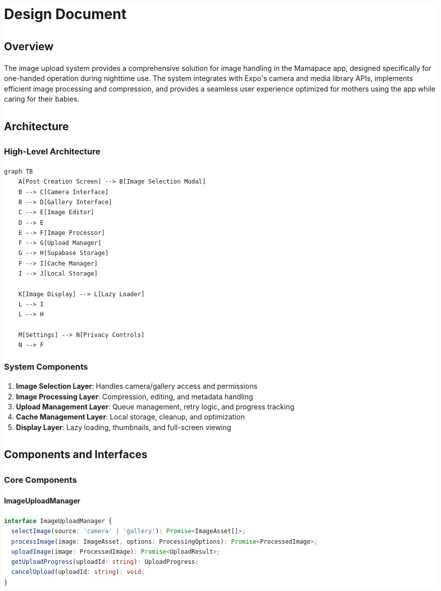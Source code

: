 # Design Document

## Overview

The image upload system provides a comprehensive solution for image handling in the Mamapace app, designed specifically for one-handed operation during nighttime use. The system integrates with Expo's camera and media library APIs, implements efficient image processing and compression, and provides a seamless user experience optimized for mothers using the app while caring for their babies.

## Architecture

### High-Level Architecture

```mermaid
graph TB
    A[Post Creation Screen] --> B[Image Selection Modal]
    B --> C[Camera Interface]
    B --> D[Gallery Interface]
    C --> E[Image Editor]
    D --> E
    E --> F[Image Processor]
    F --> G[Upload Manager]
    G --> H[Supabase Storage]
    F --> I[Cache Manager]
    I --> J[Local Storage]
    
    K[Image Display] --> L[Lazy Loader]
    L --> I
    L --> H
    
    M[Settings] --> N[Privacy Controls]
    N --> F
```

### System Components

1. **Image Selection Layer**: Handles camera/gallery access and permissions
2. **Image Processing Layer**: Compression, editing, and metadata handling
3. **Upload Management Layer**: Queue management, retry logic, and progress tracking
4. **Cache Management Layer**: Local storage, cleanup, and optimization
5. **Display Layer**: Lazy loading, thumbnails, and full-screen viewing

## Components and Interfaces

### Core Components

#### ImageUploadManager
```typescript
interface ImageUploadManager {
  selectImage(source: 'camera' | 'gallery'): Promise<ImageAsset[]>;
  processImage(image: ImageAsset, options: ProcessingOptions): Promise<ProcessedImage>;
  uploadImage(image: ProcessedImage): Promise<UploadResult>;
  getUploadProgress(uploadId: string): UploadProgress;
  cancelUpload(uploadId: string): void;
}
```
